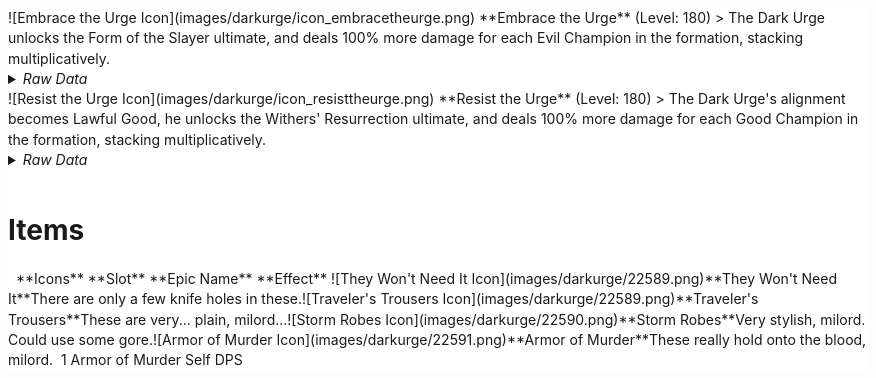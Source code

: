 <div markdown="1" class="abilityBorder"><div markdown="1" class="abilityBorderInner">
![Embrace the Urge Icon](images/darkurge/icon_embracetheurge.png) **Embrace the Urge** (Level: 180)
> The Dark Urge unlocks the Form of the Slayer ultimate, and deals 100% more damage for each Evil Champion in the formation, stacking multiplicatively.
<details><summary><em>Raw Data</em></summary></details>
</div></div>

<div markdown="1" class="abilityBorder"><div markdown="1" class="abilityBorderInner">
![Resist the Urge Icon](images/darkurge/icon_resisttheurge.png) **Resist the Urge** (Level: 180)
> The Dark Urge's alignment becomes Lawful Good, he unlocks the Withers' Resurrection ultimate, and deals 100% more damage for each Good Champion in the formation, stacking multiplicatively.
<details><summary><em>Raw Data</em></summary></details>
</div></div>

# Items

<span class="itemTableColumn">
    <span class="itemTableRowHeader">
        <span class="itemTableIcon">
            <span style="margin-left:8px;">**Icons**</span>
        </span>
        <span class="itemTableSlot">
            <span>**Slot**</span>
        </span>
        <span class="itemTableName">
            **Epic Name**
        </span>
        <span class="itemTableEffect">
            <span>**Effect**</span>
        </span>
    </span>
    <span class="itemTableRow">
        <span class="itemTableIcon">
            <span class="itemTableIcon1">![They Won't Need It Icon](images/darkurge/22589.png)<span class="itemTooltipContents">**They Won't Need It**There are only a few knife holes in these.</span></span><span class="itemTableIcon2">![Traveler's Trousers Icon](images/darkurge/22589.png)<span class="itemTooltipContents">**Traveler's Trousers**These are very... plain, milord...</span></span><span class="itemTableIcon3">![Storm Robes Icon](images/darkurge/22590.png)<span class="itemTooltipContents">**Storm Robes**Very stylish, milord. Could use some gore.</span></span><span class="itemTableIcon4">![Armor of Murder Icon](images/darkurge/22591.png)<span class="itemTooltipContents">**Armor of Murder**These really hold onto the blood, milord.</span></span><span class="itemTableGE">&nbsp;</span>
        </span>
        <span class="itemTableSlot">
            <span>1</span>
        </span>
        <span class="itemTableName">
            Armor of Murder
        </span>
        <span class="itemTableEffect">
            <span>Self DPS</span>
        </span>
    </span>
    <span class="itemTableRow">